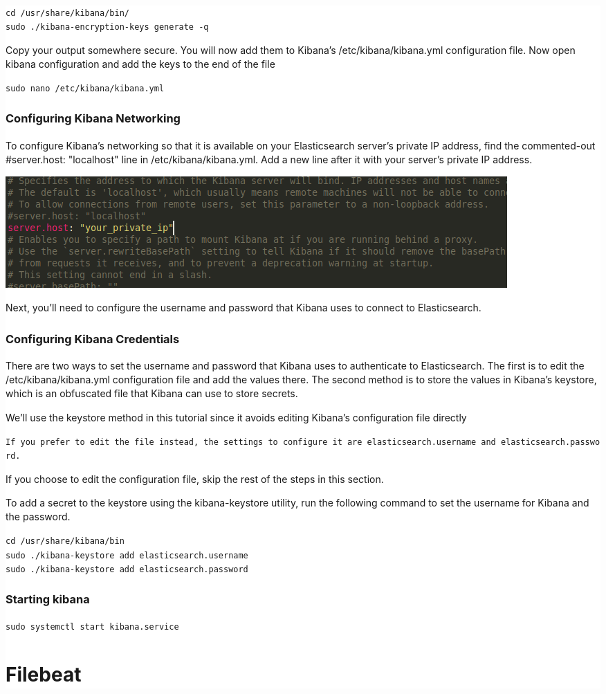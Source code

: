     cd /usr/share/kibana/bin/
    sudo ./kibana-encryption-keys generate -q

Copy your output somewhere secure. You will now add them to Kibana’s /etc/kibana/kibana.yml configuration file.
Now open kibana configuration and add the keys to the end of the file

    sudo nano /etc/kibana/kibana.yml
 
### Configuring Kibana Networking

To configure Kibana’s networking so that it is available on your Elasticsearch server’s private IP address, find the commented-out #server.host: "localhost" line in /etc/kibana/kibana.yml. Add a new line after it with your server’s private IP address.

![error loading](/assets/images/forensic-investigation/SIEM-Build/kibanaip.png)

Next, you’ll need to configure the username and password that Kibana uses to connect to Elasticsearch.

### Configuring Kibana Credentials

There are two ways to set the username and password that Kibana uses to authenticate to Elasticsearch. The first is to edit the /etc/kibana/kibana.yml configuration file and add the values there. The second method is to store the values in Kibana’s keystore, which is an obfuscated file that Kibana can use to store secrets.

We’ll use the keystore method in this tutorial since it avoids editing Kibana’s configuration file directly

    If you prefer to edit the file instead, the settings to configure it are elasticsearch.username and elasticsearch.password.

If you choose to edit the configuration file, skip the rest of the steps in this section.

To add a secret to the keystore using the kibana-keystore utility, run the following command to set the username for Kibana and the password.

    cd /usr/share/kibana/bin
    sudo ./kibana-keystore add elasticsearch.username
    sudo ./kibana-keystore add elasticsearch.password

### Starting kibana

    sudo systemctl start kibana.service

# Filebeat
